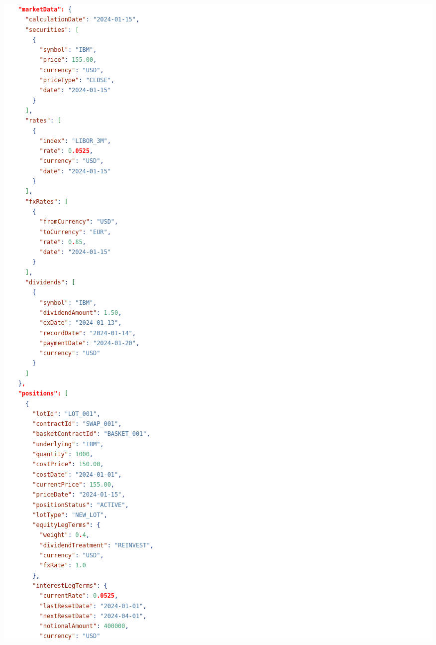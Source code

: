 ```json
    "marketData": {
      "calculationDate": "2024-01-15",
      "securities": [
        {
          "symbol": "IBM",
          "price": 155.00,
          "currency": "USD",
          "priceType": "CLOSE",
          "date": "2024-01-15"
        }
      ],
      "rates": [
        {
          "index": "LIBOR_3M",
          "rate": 0.0525,
          "currency": "USD",
          "date": "2024-01-15"
        }
      ],
      "fxRates": [
        {
          "fromCurrency": "USD",
          "toCurrency": "EUR",
          "rate": 0.85,
          "date": "2024-01-15"
        }
      ],
      "dividends": [
        {
          "symbol": "IBM",
          "dividendAmount": 1.50,
          "exDate": "2024-01-13",
          "recordDate": "2024-01-14",
          "paymentDate": "2024-01-20",
          "currency": "USD"
        }
      ]
    },
    "positions": [
      {
        "lotId": "LOT_001",
        "contractId": "SWAP_001",
        "basketContractId": "BASKET_001",
        "underlying": "IBM",
        "quantity": 1000,
        "costPrice": 150.00,
        "costDate": "2024-01-01",
        "currentPrice": 155.00,
        "priceDate": "2024-01-15",
        "positionStatus": "ACTIVE",
        "lotType": "NEW_LOT",
        "equityLegTerms": {
          "weight": 0.4,
          "dividendTreatment": "REINVEST",
          "currency": "USD",
          "fxRate": 1.0
        },
        "interestLegTerms": {
          "currentRate": 0.0525,
          "lastResetDate": "2024-01-01",
          "nextResetDate": "2024-04-01",
          "notionalAmount": 400000,
          "currency": "USD"
```